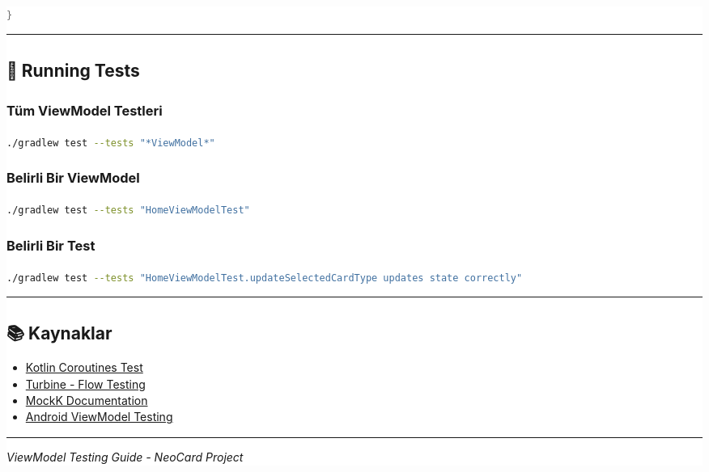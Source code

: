 ```kotlin
}
```

---

## 🚀 Running Tests

### Tüm ViewModel Testleri

```bash
./gradlew test --tests "*ViewModel*"
```

### Belirli Bir ViewModel

```bash
./gradlew test --tests "HomeViewModelTest"
```

### Belirli Bir Test

```bash
./gradlew test --tests "HomeViewModelTest.updateSelectedCardType updates state correctly"
```

---

## 📚 Kaynaklar

- [Kotlin Coroutines Test](https://kotlinlang.org/api/kotlinx.coroutines/kotlinx-coroutines-test/)
- [Turbine - Flow Testing](https://github.com/cashapp/turbine)
- [MockK Documentation](https://mockk.io/)
- [Android ViewModel Testing](https://developer.android.com/codelabs/advanced-android-kotlin-training-testing-survey)

---

*ViewModel Testing Guide - NeoCard Project*

